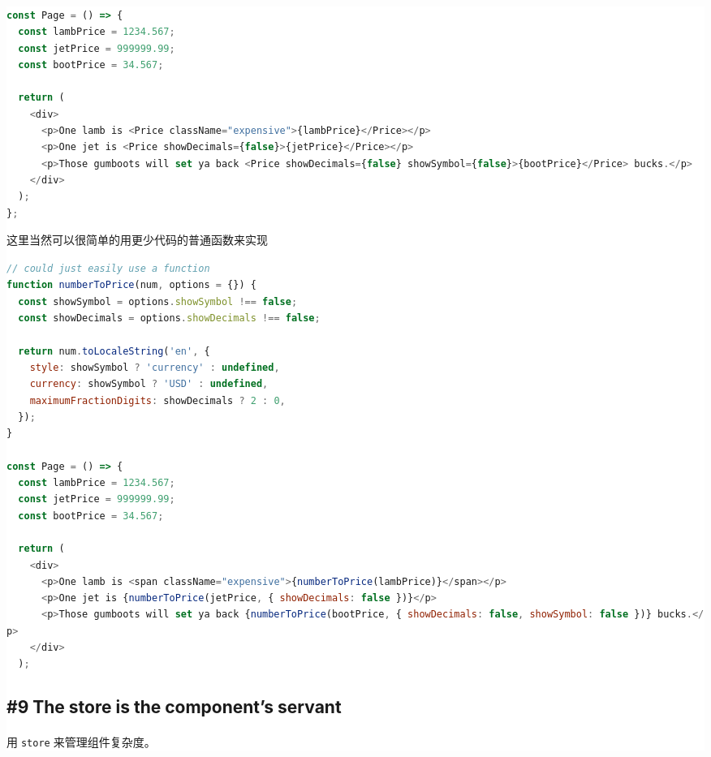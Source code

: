 ```javascript
const Page = () => {
  const lambPrice = 1234.567;
  const jetPrice = 999999.99;
  const bootPrice = 34.567;

  return (
    <div>
      <p>One lamb is <Price className="expensive">{lambPrice}</Price></p>
      <p>One jet is <Price showDecimals={false}>{jetPrice}</Price></p>
      <p>Those gumboots will set ya back <Price showDecimals={false} showSymbol={false}>{bootPrice}</Price> bucks.</p>
    </div>
  );
};
```

这里当然可以很简单的用更少代码的普通函数来实现

```javascript
// could just easily use a function
function numberToPrice(num, options = {}) {
  const showSymbol = options.showSymbol !== false;
  const showDecimals = options.showDecimals !== false;

  return num.toLocaleString('en', {
    style: showSymbol ? 'currency' : undefined,
    currency: showSymbol ? 'USD' : undefined,
    maximumFractionDigits: showDecimals ? 2 : 0,
  });
}

const Page = () => {
  const lambPrice = 1234.567;
  const jetPrice = 999999.99;
  const bootPrice = 34.567;

  return (
    <div>
      <p>One lamb is <span className="expensive">{numberToPrice(lambPrice)}</span></p>
      <p>One jet is {numberToPrice(jetPrice, { showDecimals: false })}</p>
      <p>Those gumboots will set ya back {numberToPrice(bootPrice, { showDecimals: false, showSymbol: false })} bucks.</p>
    </div>
  );

```



## #9 The store is the component’s servant

用 `store` 来管理组件复杂度。
